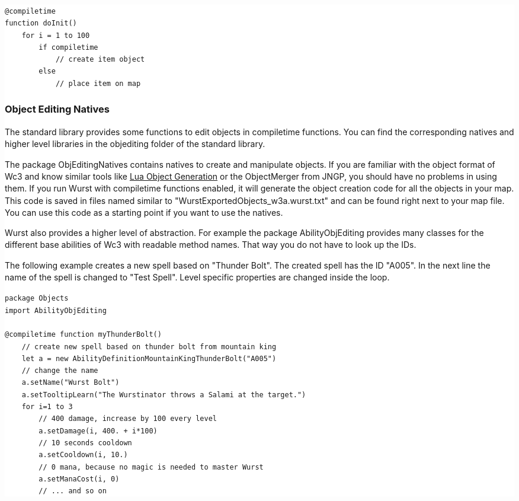     @compiletime
    function doInit()
        for i = 1 to 100
            if compiletime
                // create item object
            else
                // place item on map


### Object Editing Natives

The standard library provides some functions to edit objects in compiletime functions.
You can find the corresponding natives and higher level libraries in the objediting folder of the standard library.

The package ObjEditingNatives contains natives to create and manipulate objects. If you are familiar with
the object format of Wc3 and know similar tools like [Lua Object Generation](http://www.hiveworkshop.com/forums/jass-ai-scripts-tutorials-280/lua-object-generation-191740/)
or the ObjectMerger from JNGP, you should have no problems in using them. If you run Wurst with compiletime functions enabled, it will generate
the object creation code for all the objects in your map. This code is saved in files named similar to "WurstExportedObjects_w3a.wurst.txt" and
can be found right next to your map file. You can use this code as a starting point if you want to use the natives.

Wurst also provides a higher level of abstraction. For example the package AbilityObjEditing provides many classes
for the different base abilities of Wc3 with readable method names. That way you do not have to look up the IDs.

The following example creates a new spell based on "Thunder Bolt". The created spell has the ID "A005".
In the next line the name of the spell is changed to "Test Spell".
Level specific properties are changed inside the loop.

    package Objects
    import AbilityObjEditing

    @compiletime function myThunderBolt()
        // create new spell based on thunder bolt from mountain king
        let a = new AbilityDefinitionMountainKingThunderBolt("A005")
        // change the name
        a.setName("Wurst Bolt")
        a.setTooltipLearn("The Wurstinator throws a Salami at the target.")
        for i=1 to 3
            // 400 damage, increase by 100 every level
            a.setDamage(i, 400. + i*100)
            // 10 seconds cooldown
            a.setCooldown(i, 10.)
            // 0 mana, because no magic is needed to master Wurst
            a.setManaCost(i, 0)
            // ... and so on
